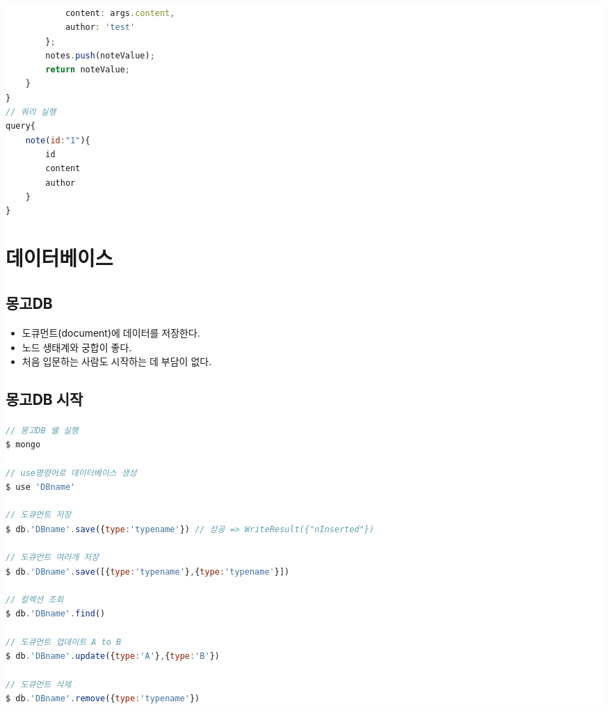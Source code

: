 ```js
            content: args.content,
            author: 'test'
        };
        notes.push(noteValue);
        return noteValue;
    }
}
// 쿼리 실행
query{
    note(id:"1"){
        id
        content
        author
    }
}
```

# 데이터베이스

## 몽고DB

- 도큐먼트(document)에 데이터를 저장한다.
- 노드 생태계와 궁합이 좋다.
- 처음 입문하는 사람도 시작하는 데 부담이 없다.

## 몽고DB 시작

```js
// 몽고DB 쉘 실행
$ mongo

// use명령어로 데이터베이스 생성
$ use 'DBname'

// 도큐먼트 저장
$ db.'DBname'.save({type:'typename'}) // 성공 => WriteResult({"nInserted"})

// 도큐먼트 여러개 저장
$ db.'DBname'.save([{type:'typename'},{type:'typename'}])

// 컬렉션 조회
$ db.'DBname'.find()

// 도큐먼트 업데이트 A to B
$ db.'DBname'.update({type:'A'},{type:'B'})

// 도큐먼트 삭제
$ db.'DBname'.remove({type:'typename'})
```
